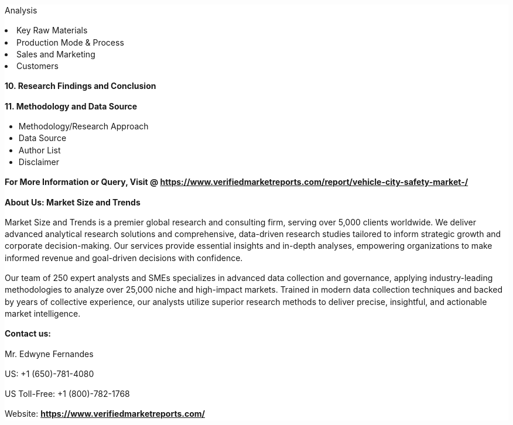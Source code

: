 Analysis</li><li>Key Raw Materials</li><li>Production Mode &amp; Process</li><li>Sales and Marketing</li><li>Customers</li></ul><p><strong>10. Research Findings and Conclusion</strong></p><p><strong>11. Methodology and Data Source</strong></p><ul><li>Methodology/Research Approach</li><li>Data Source</li><li>Author List</li><li>Disclaimer</li></ul></p><p><strong>For More Information or Query, Visit @ <a href="https://www.verifiedmarketreports.com/report/vehicle-city-safety-market-/">https://www.verifiedmarketreports.com/report/vehicle-city-safety-market-/</a></strong></p><p><strong>About Us: Market Size and Trends</strong></p><p>Market Size and Trends is a premier global research and consulting firm, serving over 5,000 clients worldwide. We deliver advanced analytical research solutions and comprehensive, data-driven research studies tailored to inform strategic growth and corporate decision-making. Our services provide essential insights and in-depth analyses, empowering organizations to make informed revenue and goal-driven decisions with confidence.</p><p>Our team of 250 expert analysts and SMEs specializes in advanced data collection and governance, applying industry-leading methodologies to analyze over 25,000 niche and high-impact markets. Trained in modern data collection techniques and backed by years of collective experience, our analysts utilize superior research methods to deliver precise, insightful, and actionable market intelligence.</p><p><strong>Contact us:</strong></p><p>Mr. Edwyne Fernandes</p><p>US: +1 (650)-781-4080</p><p>US Toll-Free: +1 (800)-782-1768</p><p>Website: <strong><a href="https://www.verifiedmarketreports.com/">https://www.verifiedmarketreports.com/</a></strong></p>
